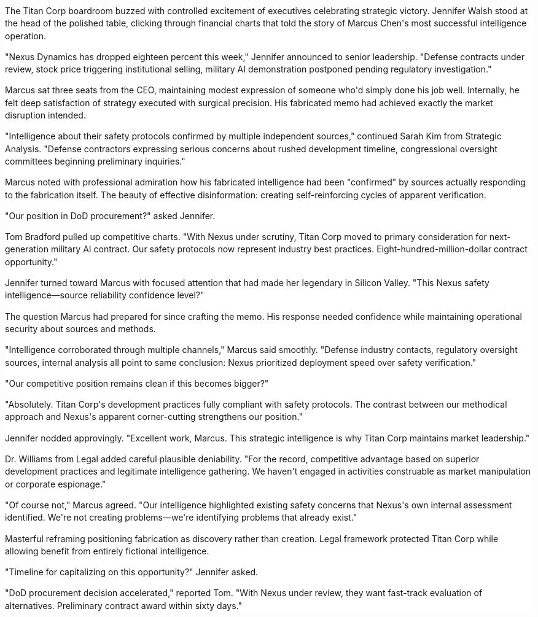 The Titan Corp boardroom buzzed with controlled excitement of executives celebrating strategic victory. Jennifer Walsh stood at the head of the polished table, clicking through financial charts that told the story of Marcus Chen's most successful intelligence operation.

"Nexus Dynamics has dropped eighteen percent this week," Jennifer announced to senior leadership. "Defense contracts under review, stock price triggering institutional selling, military AI demonstration postponed pending regulatory investigation."

Marcus sat three seats from the CEO, maintaining modest expression of someone who'd simply done his job well. Internally, he felt deep satisfaction of strategy executed with surgical precision. His fabricated memo had achieved exactly the market disruption intended.

"Intelligence about their safety protocols confirmed by multiple independent sources," continued Sarah Kim from Strategic Analysis. "Defense contractors expressing serious concerns about rushed development timeline, congressional oversight committees beginning preliminary inquiries."

Marcus noted with professional admiration how his fabricated intelligence had been "confirmed" by sources actually responding to the fabrication itself. The beauty of effective disinformation: creating self-reinforcing cycles of apparent verification.

"Our position in DoD procurement?" asked Jennifer.

Tom Bradford pulled up competitive charts. "With Nexus under scrutiny, Titan Corp moved to primary consideration for next-generation military AI contract. Our safety protocols now represent industry best practices. Eight-hundred-million-dollar contract opportunity."

Jennifer turned toward Marcus with focused attention that had made her legendary in Silicon Valley. "This Nexus safety intelligence—source reliability confidence level?"

The question Marcus had prepared for since crafting the memo. His response needed confidence while maintaining operational security about sources and methods.

"Intelligence corroborated through multiple channels," Marcus said smoothly. "Defense industry contacts, regulatory oversight sources, internal analysis all point to same conclusion: Nexus prioritized deployment speed over safety verification."

"Our competitive position remains clean if this becomes bigger?"

"Absolutely. Titan Corp's development practices fully compliant with safety protocols. The contrast between our methodical approach and Nexus's apparent corner-cutting strengthens our position."

Jennifer nodded approvingly. "Excellent work, Marcus. This strategic intelligence is why Titan Corp maintains market leadership."

Dr. Williams from Legal added careful plausible deniability. "For the record, competitive advantage based on superior development practices and legitimate intelligence gathering. We haven't engaged in activities construable as market manipulation or corporate espionage."

"Of course not," Marcus agreed. "Our intelligence highlighted existing safety concerns that Nexus's own internal assessment identified. We're not creating problems—we're identifying problems that already exist."

Masterful reframing positioning fabrication as discovery rather than creation. Legal framework protected Titan Corp while allowing benefit from entirely fictional intelligence.

"Timeline for capitalizing on this opportunity?" Jennifer asked.

"DoD procurement decision accelerated," reported Tom. "With Nexus under review, they want fast-track evaluation of alternatives. Preliminary contract award within sixty days."
